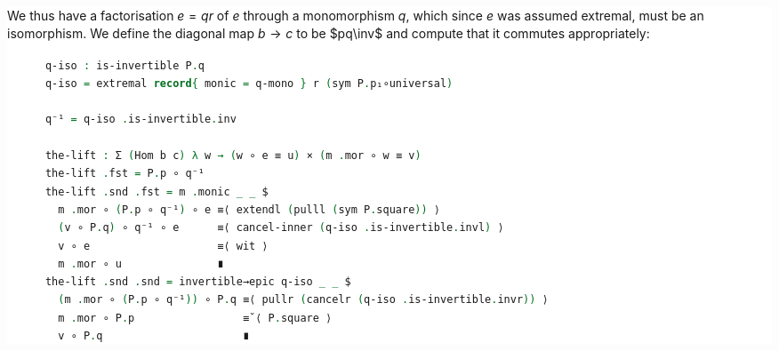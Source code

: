 We thus have a factorisation $e = qr$ of $e$ through a monomorphism $q$,
which since $e$ was assumed extremal, must be an isomorphism. We define
the diagonal map $b \to c$ to be $pq\inv$ and compute that it commutes
appropriately:

```agda
      q-iso : is-invertible P.q
      q-iso = extremal record{ monic = q-mono } r (sym P.p₁∘universal)

      q⁻¹ = q-iso .is-invertible.inv

      the-lift : Σ (Hom b c) λ w → (w ∘ e ≡ u) × (m .mor ∘ w ≡ v)
      the-lift .fst = P.p ∘ q⁻¹
      the-lift .snd .fst = m .monic _ _ $
        m .mor ∘ (P.p ∘ q⁻¹) ∘ e ≡⟨ extendl (pulll (sym P.square)) ⟩
        (v ∘ P.q) ∘ q⁻¹ ∘ e      ≡⟨ cancel-inner (q-iso .is-invertible.invl) ⟩
        v ∘ e                    ≡⟨ wit ⟩
        m .mor ∘ u               ∎
      the-lift .snd .snd = invertible→epic q-iso _ _ $
        (m .mor ∘ (P.p ∘ q⁻¹)) ∘ P.q ≡⟨ pullr (cancelr (q-iso .is-invertible.invr)) ⟩
        m .mor ∘ P.p                 ≡˘⟨ P.square ⟩
        v ∘ P.q                      ∎
```




